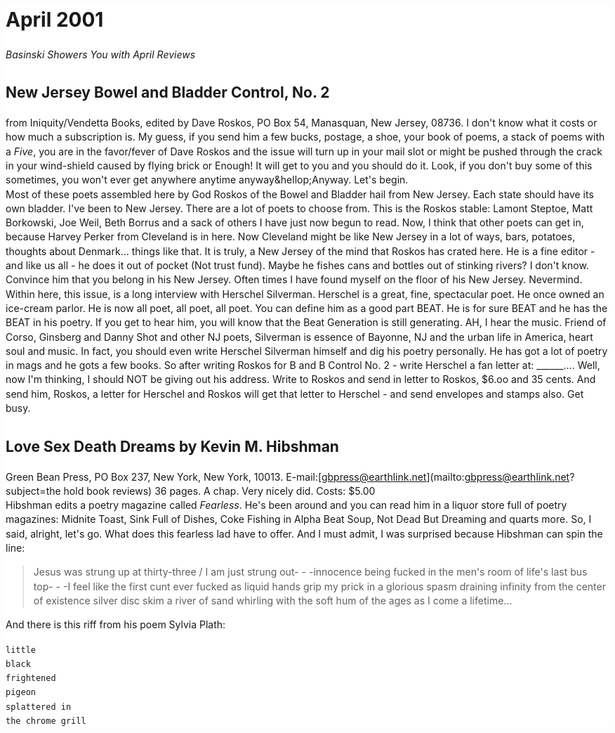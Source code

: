 
April 2001
===============================================================================


*Basinski Showers You with April Reviews*

New Jersey Bowel and Bladder Control, No. 2
-------------------------------------------------------------------------------

from Iniquity/Vendetta Books, edited by Dave Roskos, PO Box 54, Manasquan, New Jersey, 08736. I don't know what it costs or how much a subscription is. My guess, if you send him a few bucks, postage, a shoe, your book of poems, a stack of poems with a $Five$, you are in the favor/fever of Dave Roskos and the issue will turn up in your mail slot or might be pushed through the crack in your wind-shield caused by flying brick or Enough! It will get to you and you should do it. Look, if you don't buy some of this sometimes, you won't ever get anywhere anytime anyway&hellop;Anyway. Let's begin.  
Most of these poets assembled here by God Roskos of the Bowel and Bladder hail from New Jersey. Each state should have its own bladder. I've been to New Jersey. There are a lot of poets to choose from. This is the Roskos stable: Lamont Steptoe, Matt Borkowski, Joe Weil, Beth Borrus and a sack of others I have just now begun to read. Now, I think that other poets can get in, because Harvey Perker from Cleveland is in here. Now Cleveland might be like New Jersey in a lot of ways, bars, potatoes, thoughts about Denmark&hellip; things like that. It is truly, a New Jersey of the mind that Roskos has crated here. He is a fine editor -and like us all - he does it out of pocket (Not trust fund). Maybe he fishes cans and bottles out of stinking rivers? I don't know. Convince him that you belong in his New Jersey. Often times I have found myself on the floor of his New Jersey. Nevermind. Within here, this issue, is a long interview with Herschel Silverman. Herschel is a great, fine, spectacular poet. He once owned an ice-cream parlor. He is now all poet, all poet, all poet. You can define him as a good part BEAT. He is for sure BEAT and he has the BEAT in his poetry. If you get to hear him, you will know that the Beat Generation is still generating. AH, I hear the music. Friend of Corso, Ginsberg and Danny Shot and other NJ poets, Silverman is essence of Bayonne, NJ and the urban life in America, heart soul and music. In fact, you should even write Herschel Silverman himself and dig his poetry personally. He has got a lot of poetry in mags and he gots a few books. So after writing Roskos for B and B Control No. 2 - write Herschel a fan letter at: ______&hellip;. Well, now I'm thinking, I should NOT be giving out his address. Write to Roskos and send in letter to Roskos, $6.oo and 35 cents. And send him, Roskos, a letter for Herschel and Roskos will get that letter to Herschel - and send envelopes and stamps also. Get busy.

Love Sex Death Dreams by Kevin M. Hibshman
-------------------------------------------------------------------------------

Green Bean Press, PO Box 237, New York, New York, 10013. E-mail:[gbpress@earthlink.net](mailto:gbpress@earthlink.net?subject=the hold book reviews) 36 pages. A chap. Very nicely did. Costs: $5.00  
Hibshman edits a poetry magazine called <cite>Fearless</cite>. He's been around and you can read him in a liquor store full of poetry magazines: Midnite Toast, Sink Full of Dishes, Coke Fishing in Alpha Beat Soup, Not Dead But Dreaming and quarts more. So, I said, alright, let's go. What does this fearless lad have to offer. And I must admit, I was surprised because Hibshman can spin the line: 

> Jesus was strung up at thirty-three / I am just strung out- - -innocence being fucked in the men's room of life's last bus top- - -I feel like the first cunt ever fucked as liquid hands grip my prick in a glorious spasm draining infinity from the center of existence silver disc skim a river of sand whirling with the soft hum of the ages as I come a lifetime...

And there is this riff from his poem Sylvia Plath:

```
little
black
frightened
pigeon
splattered in
the chrome grill
```
